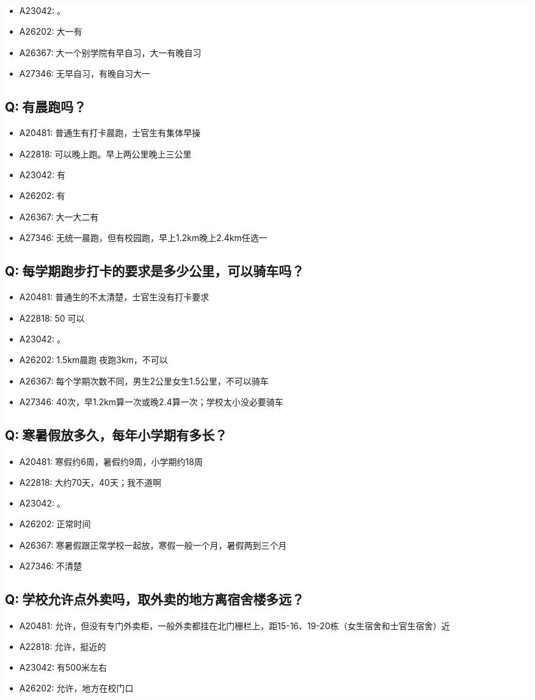 - A23042: 。

- A26202: 大一有

- A26367: 大一个别学院有早自习，大一有晚自习

- A27346: 无早自习，有晚自习大一

## Q: 有晨跑吗？

- A20481: 普通生有打卡晨跑，士官生有集体早操

- A22818: 可以晚上跑。早上两公里晚上三公里

- A23042: 有

- A26202: 有

- A26367: 大一大二有

- A27346: 无统一晨跑，但有校园跑，早上1.2km晚上2.4km任选一

## Q: 每学期跑步打卡的要求是多少公里，可以骑车吗？

- A20481: 普通生的不太清楚，士官生没有打卡要求

- A22818: 50 可以

- A23042: 。

- A26202: 1.5km晨跑 夜跑3km，不可以

- A26367: 每个学期次数不同，男生2公里女生1.5公里，不可以骑车

- A27346: 40次，早1.2km算一次或晚2.4算一次；学校太小没必要骑车

## Q: 寒暑假放多久，每年小学期有多长？

- A20481: 寒假约6周，暑假约9周，小学期约18周

- A22818: 大约70天，40天；我不道啊

- A23042: 。

- A26202: 正常时间

- A26367: 寒暑假跟正常学校一起放，寒假一般一个月，暑假两到三个月

- A27346: 不清楚

## Q: 学校允许点外卖吗，取外卖的地方离宿舍楼多远？

- A20481: 允许，但没有专门外卖柜，一般外卖都挂在北门栅栏上，距15-16、19-20栋（女生宿舍和士官生宿舍）近

- A22818: 允许，挺近的

- A23042: 有500米左右

- A26202: 允许，地方在校门口
